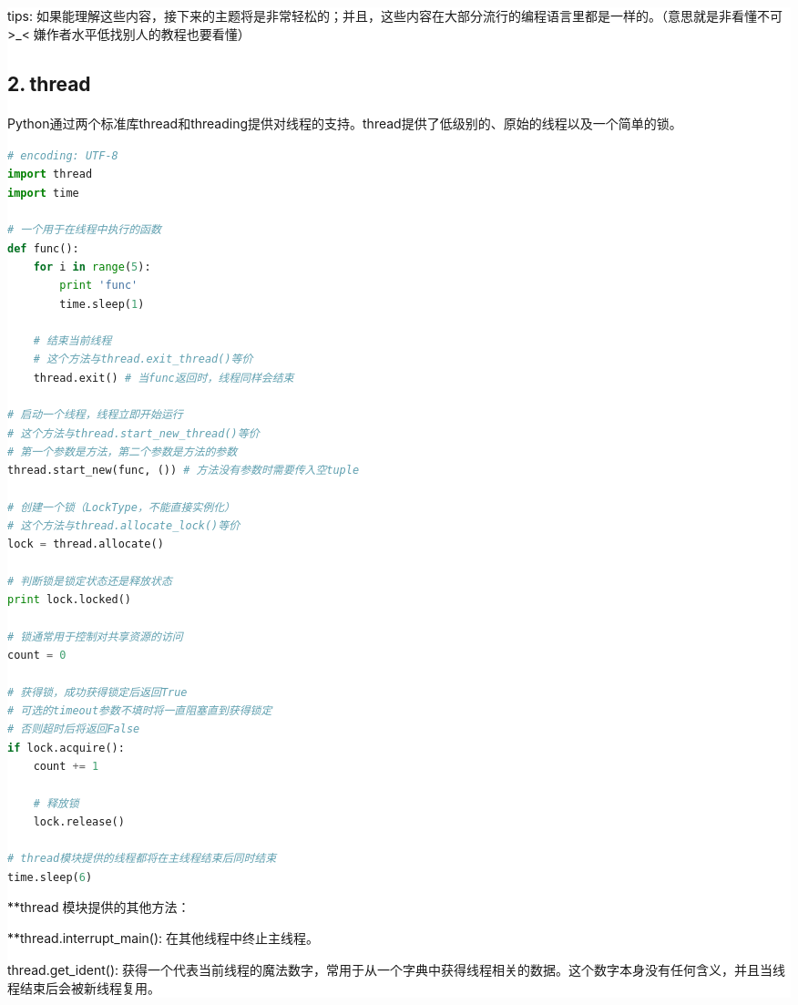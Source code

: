 tips: 如果能理解这些内容，接下来的主题将是非常轻松的；并且，这些内容在大部分流行的编程语言里都是一样的。（意思就是非看懂不可 &gt;_&lt; 嫌作者水平低找别人的教程也要看懂）

## 2. thread

Python通过两个标准库thread和threading提供对线程的支持。thread提供了低级别的、原始的线程以及一个简单的锁。
```python
# encoding: UTF-8
import thread
import time
 
# 一个用于在线程中执行的函数
def func():
    for i in range(5):
        print 'func'
        time.sleep(1)
    
    # 结束当前线程
    # 这个方法与thread.exit_thread()等价
    thread.exit() # 当func返回时，线程同样会结束
        
# 启动一个线程，线程立即开始运行
# 这个方法与thread.start_new_thread()等价
# 第一个参数是方法，第二个参数是方法的参数
thread.start_new(func, ()) # 方法没有参数时需要传入空tuple
 
# 创建一个锁（LockType，不能直接实例化）
# 这个方法与thread.allocate_lock()等价
lock = thread.allocate()
 
# 判断锁是锁定状态还是释放状态
print lock.locked()
 
# 锁通常用于控制对共享资源的访问
count = 0
 
# 获得锁，成功获得锁定后返回True
# 可选的timeout参数不填时将一直阻塞直到获得锁定
# 否则超时后将返回False
if lock.acquire():
    count += 1
    
    # 释放锁
    lock.release()
 
# thread模块提供的线程都将在主线程结束后同时结束
time.sleep(6)
```

**thread 模块提供的其他方法： 

**thread.interrupt_main(): 在其他线程中终止主线程。 

thread.get_ident(): 获得一个代表当前线程的魔法数字，常用于从一个字典中获得线程相关的数据。这个数字本身没有任何含义，并且当线程结束后会被新线程复用。
